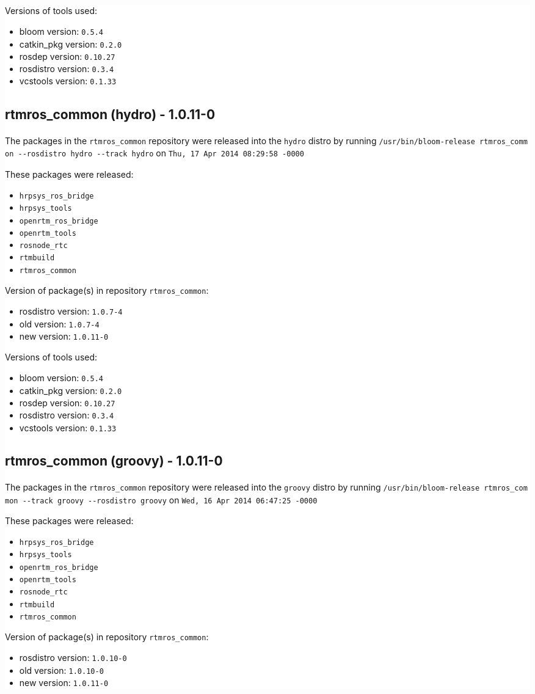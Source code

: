 Versions of tools used:
- bloom version: `0.5.4`
- catkin_pkg version: `0.2.0`
- rosdep version: `0.10.27`
- rosdistro version: `0.3.4`
- vcstools version: `0.1.33`


## rtmros_common (hydro) - 1.0.11-0

The packages in the `rtmros_common` repository were released into the `hydro` distro by running `/usr/bin/bloom-release rtmros_common --rosdistro hydro --track hydro` on `Thu, 17 Apr 2014 08:29:58 -0000`

These packages were released:
- `hrpsys_ros_bridge`
- `hrpsys_tools`
- `openrtm_ros_bridge`
- `openrtm_tools`
- `rosnode_rtc`
- `rtmbuild`
- `rtmros_common`

Version of package(s) in repository `rtmros_common`:
- rosdistro version: `1.0.7-4`
- old version: `1.0.7-4`
- new version: `1.0.11-0`

Versions of tools used:
- bloom version: `0.5.4`
- catkin_pkg version: `0.2.0`
- rosdep version: `0.10.27`
- rosdistro version: `0.3.4`
- vcstools version: `0.1.33`


## rtmros_common (groovy) - 1.0.11-0

The packages in the `rtmros_common` repository were released into the `groovy` distro by running `/usr/bin/bloom-release rtmros_common --track groovy --rosdistro groovy` on `Wed, 16 Apr 2014 06:47:25 -0000`

These packages were released:
- `hrpsys_ros_bridge`
- `hrpsys_tools`
- `openrtm_ros_bridge`
- `openrtm_tools`
- `rosnode_rtc`
- `rtmbuild`
- `rtmros_common`

Version of package(s) in repository `rtmros_common`:
- rosdistro version: `1.0.10-0`
- old version: `1.0.10-0`
- new version: `1.0.11-0`
